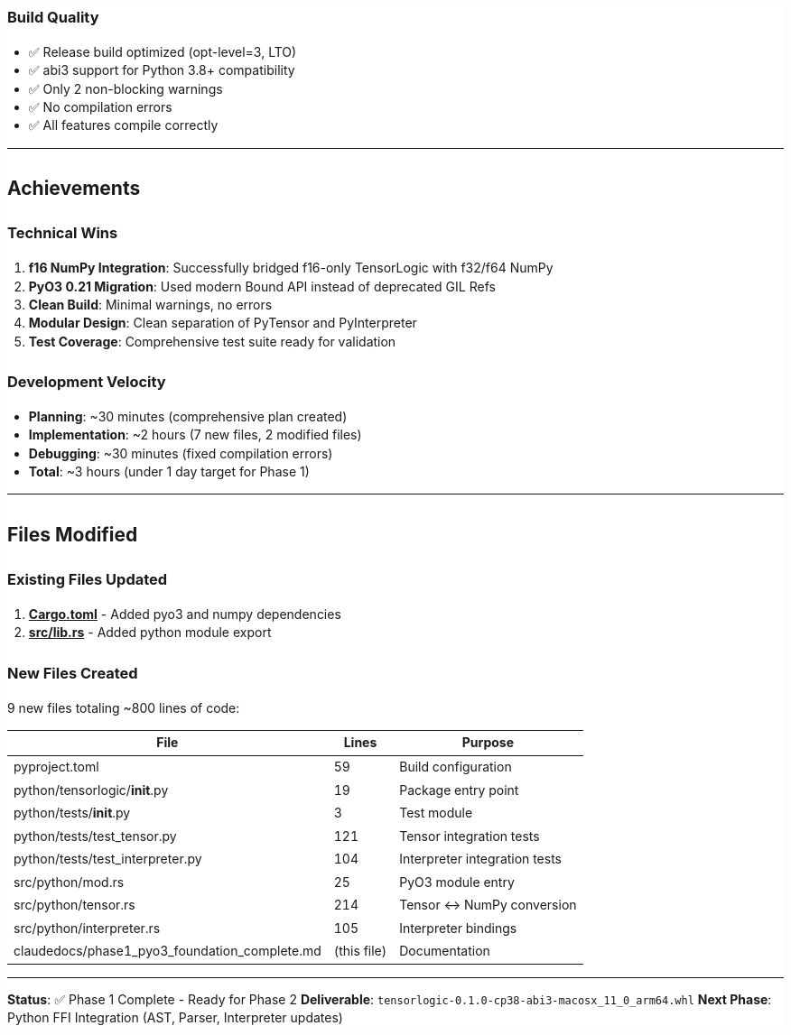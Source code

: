 ### Build Quality

- ✅ Release build optimized (opt-level=3, LTO)
- ✅ abi3 support for Python 3.8+ compatibility
- ✅ Only 2 non-blocking warnings
- ✅ No compilation errors
- ✅ All features compile correctly

---

## Achievements

### Technical Wins

1. **f16 NumPy Integration**: Successfully bridged f16-only TensorLogic with f32/f64 NumPy
2. **PyO3 0.21 Migration**: Used modern Bound API instead of deprecated GIL Refs
3. **Clean Build**: Minimal warnings, no errors
4. **Modular Design**: Clean separation of PyTensor and PyInterpreter
5. **Test Coverage**: Comprehensive test suite ready for validation

### Development Velocity

- **Planning**: ~30 minutes (comprehensive plan created)
- **Implementation**: ~2 hours (7 new files, 2 modified files)
- **Debugging**: ~30 minutes (fixed compilation errors)
- **Total**: ~3 hours (under 1 day target for Phase 1)

---

## Files Modified

### Existing Files Updated

1. **[Cargo.toml](../Cargo.toml#L18-L20)** - Added pyo3 and numpy dependencies
2. **[src/lib.rs](../src/lib.rs#L24-L25)** - Added python module export

### New Files Created

9 new files totaling ~800 lines of code:

| File | Lines | Purpose |
|------|-------|---------|
| pyproject.toml | 59 | Build configuration |
| python/tensorlogic/__init__.py | 19 | Package entry point |
| python/tests/__init__.py | 3 | Test module |
| python/tests/test_tensor.py | 121 | Tensor integration tests |
| python/tests/test_interpreter.py | 104 | Interpreter integration tests |
| src/python/mod.rs | 25 | PyO3 module entry |
| src/python/tensor.rs | 214 | Tensor ↔ NumPy conversion |
| src/python/interpreter.rs | 105 | Interpreter bindings |
| claudedocs/phase1_pyo3_foundation_complete.md | (this file) | Documentation |

---

**Status**: ✅ Phase 1 Complete - Ready for Phase 2
**Deliverable**: `tensorlogic-0.1.0-cp38-abi3-macosx_11_0_arm64.whl`
**Next Phase**: Python FFI Integration (AST, Parser, Interpreter updates)
